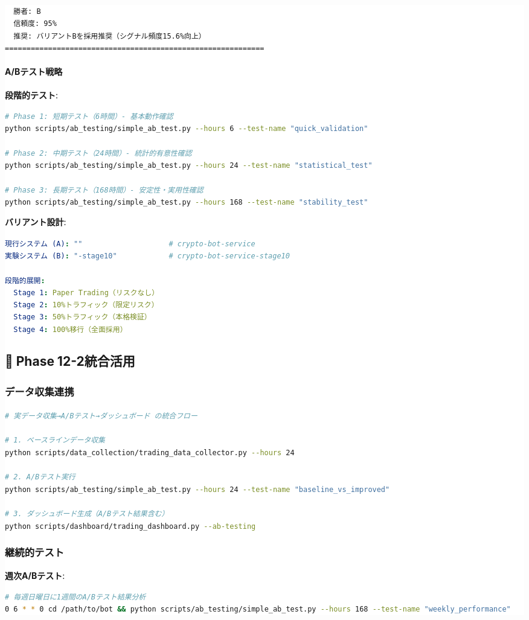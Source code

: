 ```
  勝者: B
  信頼度: 95%
  推奨: バリアントBを採用推奨（シグナル頻度15.6%向上）
============================================================
```

#### A/Bテスト戦略

**段階的テスト**:
```bash
# Phase 1: 短期テスト（6時間）- 基本動作確認
python scripts/ab_testing/simple_ab_test.py --hours 6 --test-name "quick_validation"

# Phase 2: 中期テスト（24時間）- 統計的有意性確認  
python scripts/ab_testing/simple_ab_test.py --hours 24 --test-name "statistical_test"

# Phase 3: 長期テスト（168時間）- 安定性・実用性確認
python scripts/ab_testing/simple_ab_test.py --hours 168 --test-name "stability_test"
```

**バリアント設計**:
```yaml
現行システム (A): ""                    # crypto-bot-service
実験システム (B): "-stage10"            # crypto-bot-service-stage10

段階的展開:
  Stage 1: Paper Trading（リスクなし）
  Stage 2: 10%トラフィック（限定リスク）
  Stage 3: 50%トラフィック（本格検証）
  Stage 4: 100%移行（全面採用）
```

## 🎯 Phase 12-2統合活用

### **データ収集連携**

```bash
# 実データ収集→A/Bテスト→ダッシュボード の統合フロー

# 1. ベースラインデータ収集
python scripts/data_collection/trading_data_collector.py --hours 24

# 2. A/Bテスト実行
python scripts/ab_testing/simple_ab_test.py --hours 24 --test-name "baseline_vs_improved"

# 3. ダッシュボード生成（A/Bテスト結果含む）
python scripts/dashboard/trading_dashboard.py --ab-testing
```

### **継続的テスト**

**週次A/Bテスト**:
```bash
# 毎週日曜日に1週間のA/Bテスト結果分析
0 6 * * 0 cd /path/to/bot && python scripts/ab_testing/simple_ab_test.py --hours 168 --test-name "weekly_performance"
```
